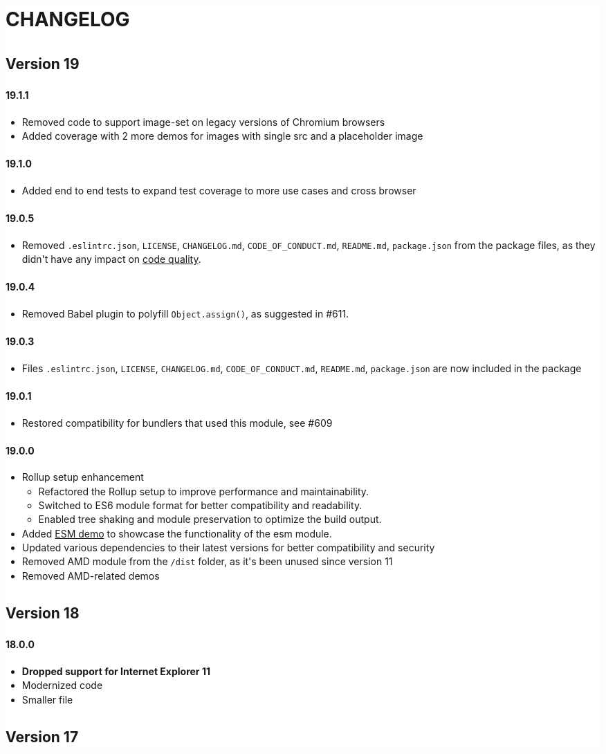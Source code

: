 # CHANGELOG

## Version 19

#### 19.1.1

- Removed code to support image-set on legacy versions of Chromium browsers
- Added coverage with 2 more demos for images with single src and a placeholder image

#### 19.1.0

- Added end to end tests to expand test coverage to more use cases and cross browser

#### 19.0.5

- Removed `.eslintrc.json`, `LICENSE`, `CHANGELOG.md`, `CODE_OF_CONDUCT.md`, `README.md`, `package.json` from the package files, as they didn't have any impact on [code quality](https://docs.npmjs.com/searching-for-and-choosing-packages-to-download#quality).

#### 19.0.4

- Removed Babel plugin to polyfill `Object.assign()`, as suggested in #611.

#### 19.0.3

- Files `.eslintrc.json`, `LICENSE`, `CHANGELOG.md`, `CODE_OF_CONDUCT.md`, `README.md`, `package.json` are now included in the package

#### 19.0.1

- Restored compatibility for bundlers that used this module, see #609

#### 19.0.0

- Rollup setup enhancement 
  - Refactored the Rollup setup to improve performance and maintainability.
  - Switched to ES6 module format for better compatibility and readability.
  - Enabled tree shaking and module preservation to optimize the build output.
- Added [ESM demo](demos/esm.html) to showcase the functionality of the esm module.
- Updated various dependencies to their latest versions for better compatibility and security
- Removed AMD module from the `/dist` folder, as it's been unused since version 11
- Removed AMD-related demos

## Version 18

#### 18.0.0

- **Dropped support for Internet Explorer 11**
- Modernized code
- Smaller file

## Version 17

